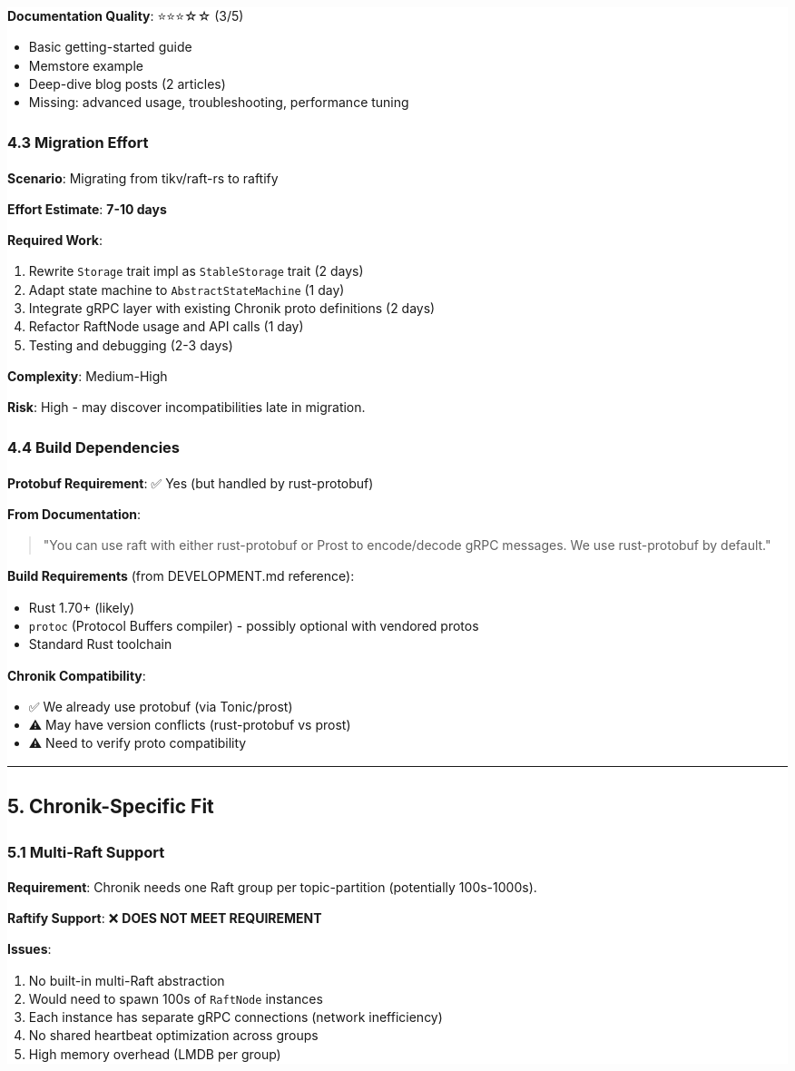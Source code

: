 **Documentation Quality**: ⭐⭐⭐☆☆ (3/5)
- Basic getting-started guide
- Memstore example
- Deep-dive blog posts (2 articles)
- Missing: advanced usage, troubleshooting, performance tuning

### 4.3 Migration Effort

**Scenario**: Migrating from tikv/raft-rs to raftify

**Effort Estimate**: **7-10 days**

**Required Work**:
1. Rewrite `Storage` trait impl as `StableStorage` trait (2 days)
2. Adapt state machine to `AbstractStateMachine` (1 day)
3. Integrate gRPC layer with existing Chronik proto definitions (2 days)
4. Refactor RaftNode usage and API calls (1 day)
5. Testing and debugging (2-3 days)

**Complexity**: Medium-High

**Risk**: High - may discover incompatibilities late in migration.

### 4.4 Build Dependencies

**Protobuf Requirement**: ✅ Yes (but handled by rust-protobuf)

**From Documentation**:
> "You can use raft with either rust-protobuf or Prost to encode/decode gRPC messages. We use rust-protobuf by default."

**Build Requirements** (from DEVELOPMENT.md reference):
- Rust 1.70+ (likely)
- `protoc` (Protocol Buffers compiler) - possibly optional with vendored protos
- Standard Rust toolchain

**Chronik Compatibility**:
- ✅ We already use protobuf (via Tonic/prost)
- ⚠️ May have version conflicts (rust-protobuf vs prost)
- ⚠️ Need to verify proto compatibility

---

## 5. Chronik-Specific Fit

### 5.1 Multi-Raft Support

**Requirement**: Chronik needs one Raft group per topic-partition (potentially 100s-1000s).

**Raftify Support**: ❌ **DOES NOT MEET REQUIREMENT**

**Issues**:
1. No built-in multi-Raft abstraction
2. Would need to spawn 100s of `RaftNode` instances
3. Each instance has separate gRPC connections (network inefficiency)
4. No shared heartbeat optimization across groups
5. High memory overhead (LMDB per group)
